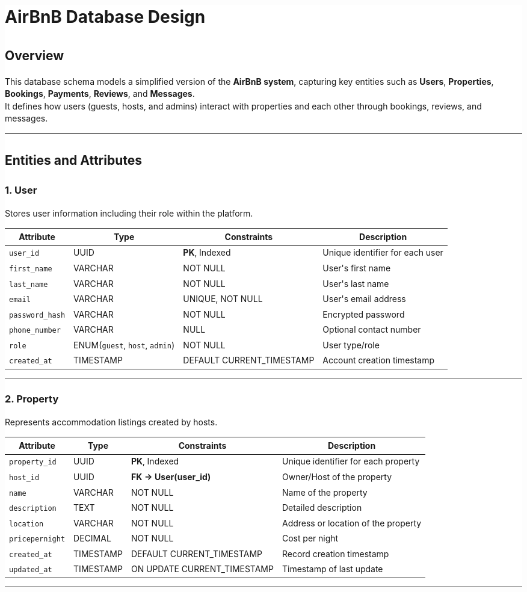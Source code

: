 

# AirBnB Database Design

## Overview
This database schema models a simplified version of the **AirBnB system**, capturing key entities such as **Users**, **Properties**, **Bookings**, **Payments**, **Reviews**, and **Messages**.  
It defines how users (guests, hosts, and admins) interact with properties and each other through bookings, reviews, and messages.

---

## Entities and Attributes

### 1. **User**
Stores user information including their role within the platform.

| Attribute | Type | Constraints | Description |
|------------|------|-------------|--------------|
| `user_id` | UUID | **PK**, Indexed | Unique identifier for each user |
| `first_name` | VARCHAR | NOT NULL | User's first name |
| `last_name` | VARCHAR | NOT NULL | User's last name |
| `email` | VARCHAR | UNIQUE, NOT NULL | User's email address |
| `password_hash` | VARCHAR | NOT NULL | Encrypted password |
| `phone_number` | VARCHAR | NULL | Optional contact number |
| `role` | ENUM(`guest`, `host`, `admin`) | NOT NULL | User type/role |
| `created_at` | TIMESTAMP | DEFAULT CURRENT_TIMESTAMP | Account creation timestamp |

---

### 2. **Property**
Represents accommodation listings created by hosts.

| Attribute | Type | Constraints | Description |
|------------|------|-------------|--------------|
| `property_id` | UUID | **PK**, Indexed | Unique identifier for each property |
| `host_id` | UUID | **FK → User(user_id)** | Owner/Host of the property |
| `name` | VARCHAR | NOT NULL | Name of the property |
| `description` | TEXT | NOT NULL | Detailed description |
| `location` | VARCHAR | NOT NULL | Address or location of the property |
| `pricepernight` | DECIMAL | NOT NULL | Cost per night |
| `created_at` | TIMESTAMP | DEFAULT CURRENT_TIMESTAMP | Record creation timestamp |
| `updated_at` | TIMESTAMP | ON UPDATE CURRENT_TIMESTAMP | Timestamp of last update |

---